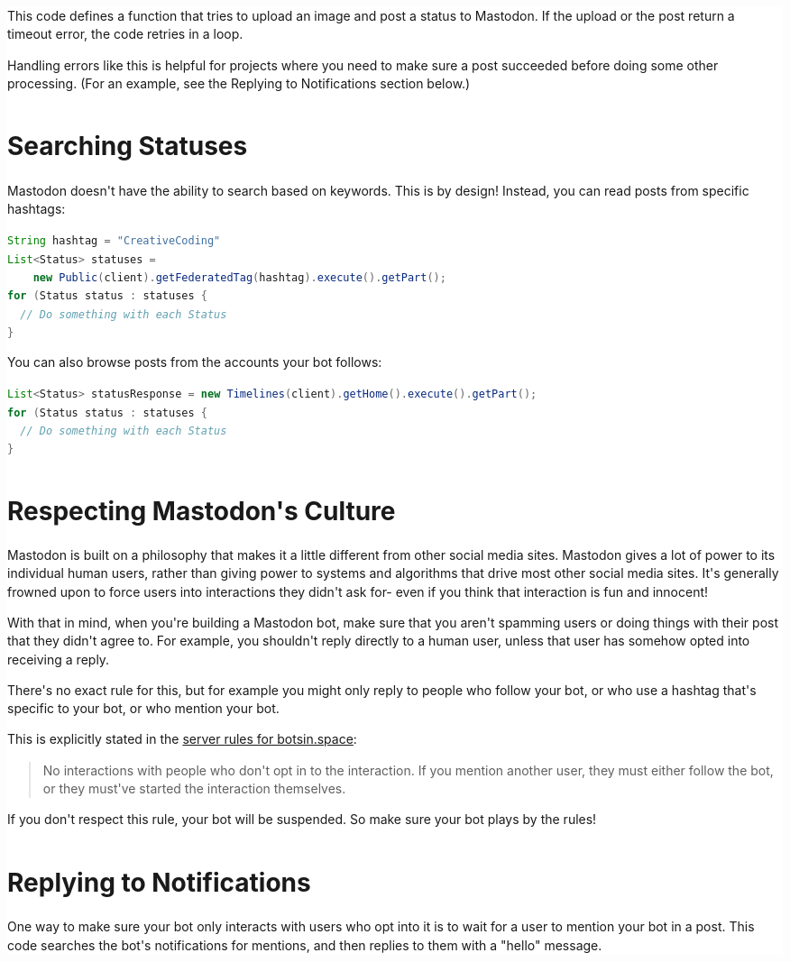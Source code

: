 This code defines a function that tries to upload an image and post a status to Mastodon. If the upload or the post return a timeout error, the code retries in a loop.

Handling errors like this is helpful for projects where you need to make sure a post succeeded before doing some other processing. (For an example, see the Replying to Notifications section below.)

# Searching Statuses

Mastodon doesn't have the ability to search based on keywords. This is by design! Instead, you can read posts from specific hashtags:

```java
String hashtag = "CreativeCoding"
List<Status> statuses =
    new Public(client).getFederatedTag(hashtag).execute().getPart();
for (Status status : statuses {
  // Do something with each Status
}
```

You can also browse posts from the accounts your bot follows:

```java
List<Status> statusResponse = new Timelines(client).getHome().execute().getPart();
for (Status status : statuses {
  // Do something with each Status
}
```

# Respecting Mastodon's Culture

Mastodon is built on a philosophy that makes it a little different from other social media sites. Mastodon gives a lot of power to its individual human users, rather than giving power to systems and algorithms that drive most other social media sites. It's generally frowned upon to force users into interactions they didn't ask for- even if you think that interaction is fun and innocent!

With that in mind, when you're building a Mastodon bot, make sure that you aren't spamming users or doing things with their post that they didn't agree to. For example, you shouldn't reply directly to a human user, unless that user has somehow opted into receiving a reply.

There's no exact rule for this, but for example you might only reply to people who follow your bot, or who use a hashtag that's specific to your bot, or who mention your bot.

This is explicitly stated in the [server rules for botsin.space](https://botsin.space/about):

> No interactions with people who don't opt in to the interaction. If you mention another user, they must either follow the bot, or they must've started the interaction themselves.

If you don't respect this rule, your bot will be suspended. So make sure your bot plays by the rules!

# Replying to Notifications

One way to make sure your bot only interacts with users who opt into it is to wait for a user to mention your bot in a post. This code searches the bot's notifications for mentions, and then replies to them with a "hello" message.
